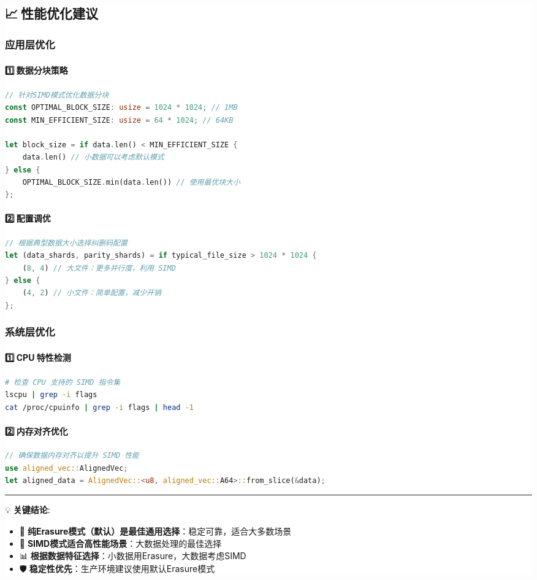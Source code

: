 ## 📈 性能优化建议

### 应用层优化

#### 1️⃣ 数据分块策略
```rust
// 针对SIMD模式优化数据分块
const OPTIMAL_BLOCK_SIZE: usize = 1024 * 1024; // 1MB
const MIN_EFFICIENT_SIZE: usize = 64 * 1024; // 64KB

let block_size = if data.len() < MIN_EFFICIENT_SIZE {
    data.len() // 小数据可以考虑默认模式
} else {
    OPTIMAL_BLOCK_SIZE.min(data.len()) // 使用最优块大小
};
```

#### 2️⃣ 配置调优
```rust
// 根据典型数据大小选择纠删码配置
let (data_shards, parity_shards) = if typical_file_size > 1024 * 1024 {
    (8, 4) // 大文件：更多并行度，利用 SIMD
} else {
    (4, 2) // 小文件：简单配置，减少开销
};
```

### 系统层优化

#### 1️⃣ CPU 特性检测
```bash
# 检查 CPU 支持的 SIMD 指令集
lscpu | grep -i flags
cat /proc/cpuinfo | grep -i flags | head -1
```

#### 2️⃣ 内存对齐优化
```rust
// 确保数据内存对齐以提升 SIMD 性能
use aligned_vec::AlignedVec;
let aligned_data = AlignedVec::<u8, aligned_vec::A64>::from_slice(&data);
```

---

💡 **关键结论**: 
- 🎯 **纯Erasure模式（默认）是最佳通用选择**：稳定可靠，适合大多数场景
- 🚀 **SIMD模式适合高性能场景**：大数据处理的最佳选择
- 📊 **根据数据特征选择**：小数据用Erasure，大数据考虑SIMD
- 🛡️ **稳定性优先**：生产环境建议使用默认Erasure模式 